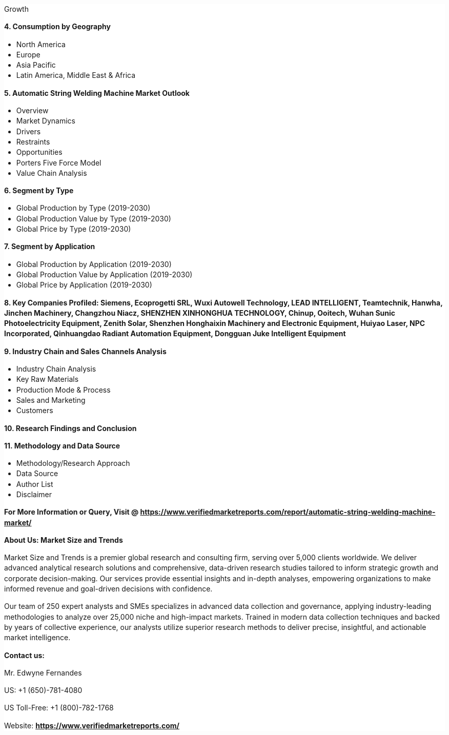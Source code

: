 Growth</li></ul><p><strong>4. Consumption by Geography</strong></p><ul> <li>North America</li> <li>Europe</li> <li>Asia Pacific</li> <li>Latin America, Middle East &amp; Africa</li></ul><p><strong>5. Automatic String Welding Machine Market Outlook</strong></p><ul><li>Overview</li><li>Market Dynamics</li><li>Drivers</li><li>Restraints</li><li>Opportunities</li><li>Porters Five Force Model</li><li>Value Chain Analysis&nbsp;</li></ul><p><strong>6. Segment by Type</strong></p><ul><li>Global Production by Type (2019-2030)</li><li>Global Production Value by Type (2019-2030)</li><li>Global Price by Type (2019-2030)</li></ul><p><strong>7. Segment by Application</strong></p><ul><li>Global Production by Application (2019-2030)</li><li>Global Production Value by Application (2019-2030)</li><li>Global Price by Application (2019-2030)</li></ul><p><strong>8. Key Companies Profiled: Siemens, Ecoprogetti SRL, Wuxi Autowell Technology, LEAD INTELLIGENT, Teamtechnik, Hanwha, Jinchen Machinery, Changzhou Niacz, SHENZHEN XINHONGHUA TECHNOLOGY, Chinup, Ooitech, Wuhan Sunic Photoelectricity Equipment, Zenith Solar, Shenzhen Honghaixin Machinery and Electronic Equipment, Huiyao Laser, NPC Incorporated, Qinhuangdao Radiant Automation Equipment, Dongguan Juke Intelligent Equipment</strong></p><p><strong>9. Industry Chain and Sales Channels Analysis</strong></p><ul><li>Industry Chain Analysis</li><li>Key Raw Materials</li><li>Production Mode &amp; Process</li><li>Sales and Marketing</li><li>Customers</li></ul><p><strong>10. Research Findings and Conclusion</strong></p><p><strong>11. Methodology and Data Source</strong></p><ul><li>Methodology/Research Approach</li><li>Data Source</li><li>Author List</li><li>Disclaimer</li></ul></p><p><strong>For More Information or Query, Visit @ <a href="https://www.verifiedmarketreports.com/report/automatic-string-welding-machine-market/">https://www.verifiedmarketreports.com/report/automatic-string-welding-machine-market/</a></strong></p><p><strong>About Us: Market Size and Trends</strong></p><p>Market Size and Trends is a premier global research and consulting firm, serving over 5,000 clients worldwide. We deliver advanced analytical research solutions and comprehensive, data-driven research studies tailored to inform strategic growth and corporate decision-making. Our services provide essential insights and in-depth analyses, empowering organizations to make informed revenue and goal-driven decisions with confidence.</p><p>Our team of 250 expert analysts and SMEs specializes in advanced data collection and governance, applying industry-leading methodologies to analyze over 25,000 niche and high-impact markets. Trained in modern data collection techniques and backed by years of collective experience, our analysts utilize superior research methods to deliver precise, insightful, and actionable market intelligence.</p><p><strong>Contact us:</strong></p><p>Mr. Edwyne Fernandes</p><p>US: +1 (650)-781-4080</p><p>US Toll-Free: +1 (800)-782-1768</p><p>Website: <strong><a href="https://www.verifiedmarketreports.com/">https://www.verifiedmarketreports.com/</a></strong></p>
